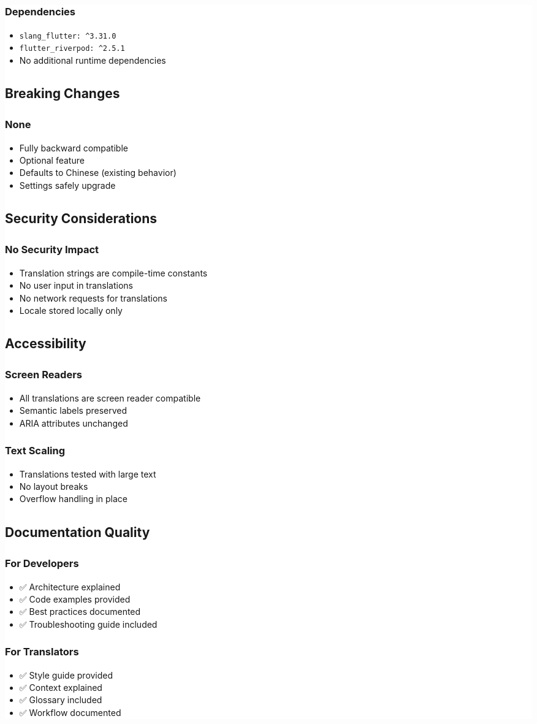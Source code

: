 ### Dependencies
- `slang_flutter: ^3.31.0`
- `flutter_riverpod: ^2.5.1`
- No additional runtime dependencies

## Breaking Changes

### None
- Fully backward compatible
- Optional feature
- Defaults to Chinese (existing behavior)
- Settings safely upgrade

## Security Considerations

### No Security Impact
- Translation strings are compile-time constants
- No user input in translations
- No network requests for translations
- Locale stored locally only

## Accessibility

### Screen Readers
- All translations are screen reader compatible
- Semantic labels preserved
- ARIA attributes unchanged

### Text Scaling
- Translations tested with large text
- No layout breaks
- Overflow handling in place

## Documentation Quality

### For Developers
- ✅ Architecture explained
- ✅ Code examples provided
- ✅ Best practices documented
- ✅ Troubleshooting guide included

### For Translators
- ✅ Style guide provided
- ✅ Context explained
- ✅ Glossary included
- ✅ Workflow documented
